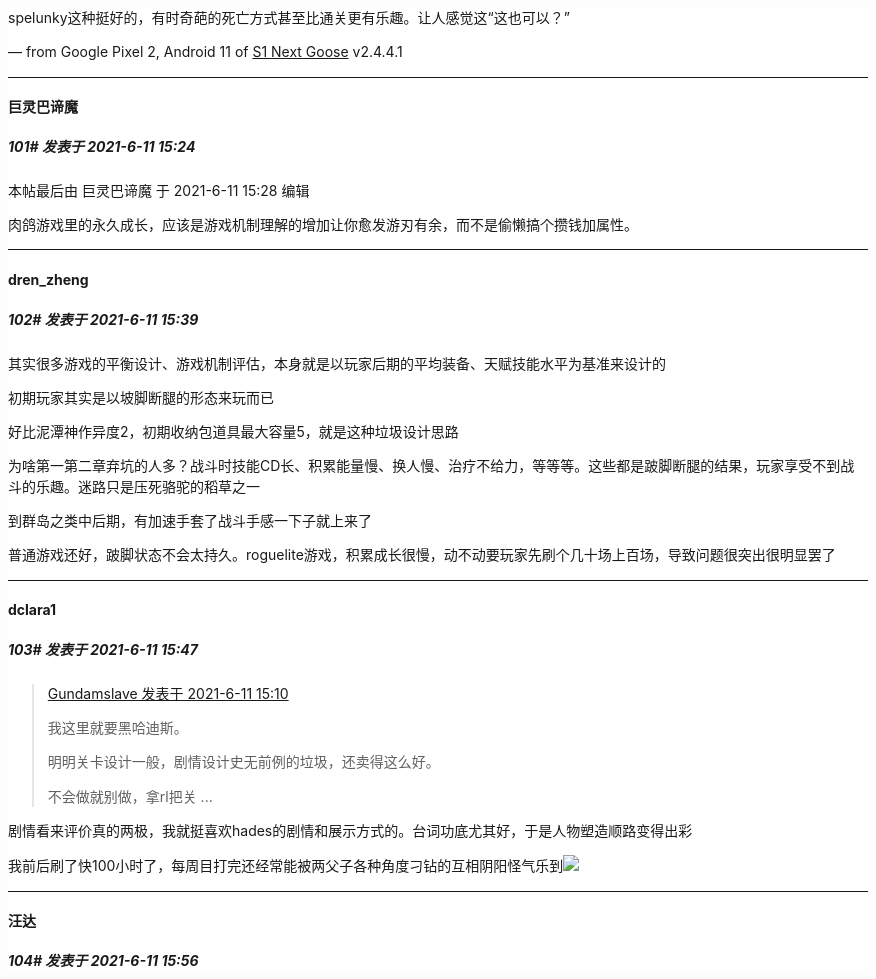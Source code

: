 
spelunky这种挺好的，有时奇葩的死亡方式甚至比通关更有乐趣。让人感觉这“这也可以？”

— from Google Pixel 2, Android 11 of [S1 Next Goose](https://pan.baidu.com/s/1mi43uRm) v2.4.4.1


*****

####  巨灵巴谛魔  
##### 101#       发表于 2021-6-11 15:24


 本帖最后由 巨灵巴谛魔 于 2021-6-11 15:28 编辑 

肉鸽游戏里的永久成长，应该是游戏机制理解的增加让你愈发游刃有余，而不是偷懒搞个攒钱加属性。


*****

####  dren_zheng  
##### 102#       发表于 2021-6-11 15:39


其实很多游戏的平衡设计、游戏机制评估，本身就是以玩家后期的平均装备、天赋技能水平为基准来设计的

初期玩家其实是以坡脚断腿的形态来玩而已

好比泥潭神作异度2，初期收纳包道具最大容量5，就是这种垃圾设计思路

为啥第一第二章弃坑的人多？战斗时技能CD长、积累能量慢、换人慢、治疗不给力，等等等。这些都是跛脚断腿的结果，玩家享受不到战斗的乐趣。迷路只是压死骆驼的稻草之一

到群岛之类中后期，有加速手套了战斗手感一下子就上来了

普通游戏还好，跛脚状态不会太持久。roguelite游戏，积累成长很慢，动不动要玩家先刷个几十场上百场，导致问题很突出很明显罢了


*****

####  dclara1  
##### 103#       发表于 2021-6-11 15:47


<blockquote><a href="httphttps://bbs.saraba1st.com/2b/forum.php?mod=redirect&amp;goto=findpost&amp;pid=51558997&amp;ptid=2009231" target="_blank">Gundamslave 发表于 2021-6-11 15:10</a>

我这里就要黑哈迪斯。

明明关卡设计一般，剧情设计史无前例的垃圾，还卖得这么好。

不会做就别做，拿rl把关 ...</blockquote>
剧情看来评价真的两极，我就挺喜欢hades的剧情和展示方式的。台词功底尤其好，于是人物塑造顺路变得出彩


我前后刷了快100小时了，每周目打完还经常能被两父子各种角度刁钻的互相阴阳怪气乐到<img src="https://static.saraba1st.com/image/smiley/face2017/068.png" referrerpolicy="no-referrer">


*****

####  汪达  
##### 104#       发表于 2021-6-11 15:56
